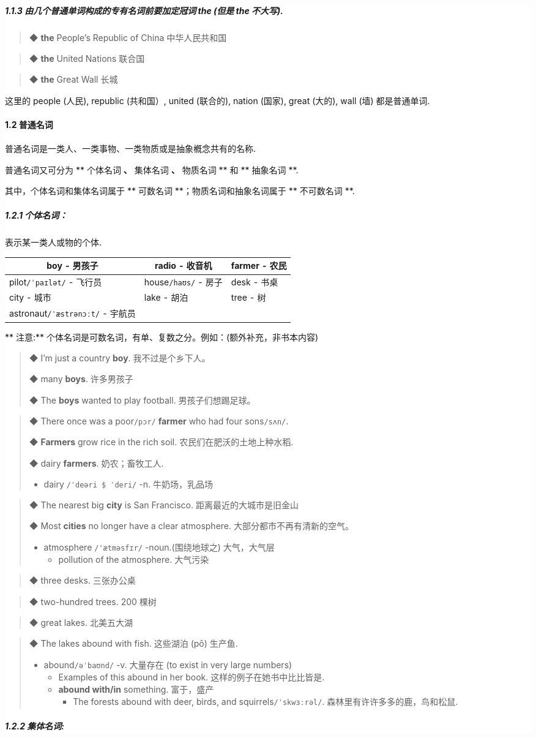 ##### 1.1.3 由几个普通单词构成的专有名词前要加定冠词 the (但是 the 不大写).
> ◆ **the** People’s Republic of China 中华人民共和国

> ◆ **the** United Nations 联合国

> ◆ **the** Great Wall 长城

这里的 people (人民), republic (共和国）, united (联合的), nation (国家), great (大的), wall (墙) 都是普通单词. 

#### 1.2 普通名词
普通名词是一类人、一类事物、一类物质或是抽象槪念共有的名称. 

普通名词又可分为 ** 个体名词 **、** 集体名词 **、** 物质名词 ** 和 ** 抽象名词 **. 

其中，个体名词和集体名词属于 ** 可数名词 **；物质名词和抽象名词属于 ** 不可数名词 **. 

##### 1.2.1 个体名词：

表示某一类人或物的个体.

| boy - 男孩子 | radio - 收音机  | farmer - 农民  |
| --------- | --------- | --------- |
| pilot`/ˈpaɪlət/` - 飞行员 | house`/haʊs/` - 房子  | desk - 书桌 |
| city - 城市  | lake - 胡泊  | tree - 树  |
| astronaut`/ˈæstrənɔːt/` - 宇航员  | | |

** 注意:** 个体名词是可数名词，有单、复数之分。例如：(额外补充，非书本内容)

> ◆ I’m just a country **boy**. 我不过是个乡下人。
> 
> ◆ many **boys**. 许多男孩子
>
> ◆ The **boys** wanted to play football. 男孩子们想踢足球。

> ◆ There once was a poor`/pɔr/` **farmer** who had four sons`/sʌn/`.
> 
> ◆ **Farmers** grow rice in the rich soil. 农民们在肥沃的土地上种水稻.
> 
> ◆ dairy **farmers**. 奶农；畜牧工人.
> + dairy `/ˈdeəri $ ˈderi/` -n. 牛奶场，乳品场

> ◆ The nearest big **city** is San Francisco. 距离最近的大城市是旧金山
> 
> ◆ Most **cities** no longer have a clear atmosphere. 大部分都市不再有清新的空气。
> + atmosphere `/'ætməsfɪr/` -noun.(围绕地球之) 大气，大气层
>   - pollution of the atmosphere. 大气污染

> ◆ three desks. 三张办公桌

> ◆ two-hundred trees. 200 棵树

> ◆ great lakes. 北美五大湖

> ◆ The lakes abound with fish. 这些湖泊 (pō) 生产鱼.
> + abound`/əˈbaʊnd/` -v. 大量存在 (to exist in very large numbers)
>   - Examples of this abound in her book. 这样的例子在她书中比比皆是.
>   - **abound with/in** something. 富于，盛产
>       + The forests abound with deer, birds, and squirrels`/ˈskwɜːrəl/`. 森林里有许许多多的鹿，鸟和松鼠.
##### 1.2.2 集体名词:
